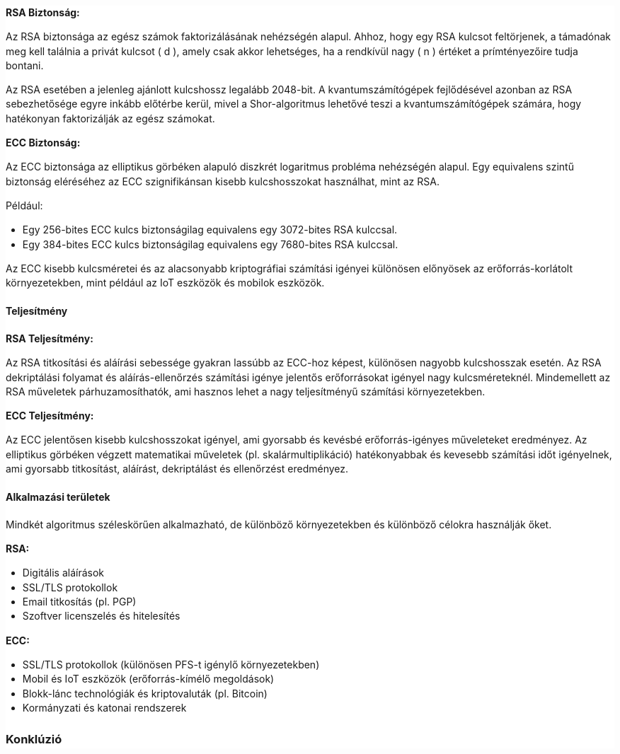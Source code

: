 **RSA Biztonság:**

Az RSA biztonsága az egész számok faktorizálásának nehézségén alapul. Ahhoz, hogy egy RSA kulcsot feltörjenek, a támadónak meg kell találnia a privát kulcsot \( d \), amely csak akkor lehetséges, ha a rendkívül nagy \( n \) értéket a prímtényezőire tudja bontani.

Az RSA esetében a jelenleg ajánlott kulcshossz legalább 2048-bit. A kvantumszámítógépek fejlődésével azonban az RSA sebezhetősége egyre inkább előtérbe kerül, mivel a Shor-algoritmus lehetővé teszi a kvantumszámítógépek számára, hogy hatékonyan faktorizálják az egész számokat.

**ECC Biztonság:**

Az ECC biztonsága az elliptikus görbéken alapuló diszkrét logaritmus probléma nehézségén alapul. Egy equivalens szintű biztonság eléréséhez az ECC szignifikánsan kisebb kulcshosszokat használhat, mint az RSA.

Például:
- Egy 256-bites ECC kulcs biztonságilag equivalens egy 3072-bites RSA kulccsal.
- Egy 384-bites ECC kulcs biztonságilag equivalens egy 7680-bites RSA kulccsal.

Az ECC kisebb kulcsméretei és az alacsonyabb kriptográfiai számítási igényei különösen előnyösek az erőforrás-korlátolt környezetekben, mint például az IoT eszközök és mobilok eszközök.

#### Teljesítmény

**RSA Teljesítmény:**

Az RSA titkosítási és aláírási sebessége gyakran lassúbb az ECC-hoz képest, különösen nagyobb kulcshosszak esetén. Az RSA dekriptálási folyamat és aláírás-ellenőrzés számítási igénye jelentős erőforrásokat igényel nagy kulcsméreteknél. Mindemellett az RSA műveletek párhuzamosíthatók, ami hasznos lehet a nagy teljesítményű számítási környezetekben.

**ECC Teljesítmény:**

Az ECC jelentősen kisebb kulcshosszokat igényel, ami gyorsabb és kevésbé erőforrás-igényes műveleteket eredményez. Az elliptikus görbéken végzett matematikai műveletek (pl. skalármultiplikáció) hatékonyabbak és kevesebb számítási időt igényelnek, ami gyorsabb titkosítást, aláírást, dekriptálást és ellenőrzést eredményez.

#### Alkalmazási területek

Mindkét algoritmus széleskörűen alkalmazható, de különböző környezetekben és különböző célokra használják őket.

**RSA:**
- Digitális aláírások
- SSL/TLS protokollok
- Email titkosítás (pl. PGP)
- Szoftver licenszelés és hitelesítés

**ECC:**
- SSL/TLS protokollok (különösen PFS-t igénylő környezetekben)
- Mobil és IoT eszközök (erőforrás-kímélő megoldások)
- Blokk-lánc technológiák és kriptovaluták (pl. Bitcoin)
- Kormányzati és katonai rendszerek

### Konklúzió
